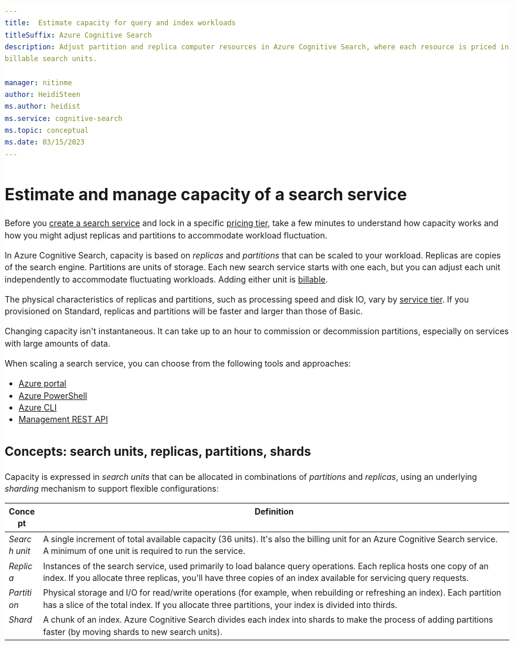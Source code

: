 ```yaml
---
title:  Estimate capacity for query and index workloads
titleSuffix: Azure Cognitive Search
description: Adjust partition and replica computer resources in Azure Cognitive Search, where each resource is priced in billable search units.

manager: nitinme
author: HeidiSteen
ms.author: heidist
ms.service: cognitive-search
ms.topic: conceptual
ms.date: 03/15/2023
---
```


# Estimate and manage capacity of a search service

Before you [create a search service](search-create-service-portal.md) and lock in a specific [pricing tier](search-sku-tier.md), take a few minutes to understand how capacity works and how you might adjust replicas and partitions to accommodate workload fluctuation.

In Azure Cognitive Search, capacity is based on *replicas* and *partitions* that can be scaled to your workload. Replicas are copies of the search engine.
Partitions are units of storage. Each new search service starts with one each, but you can adjust each unit independently to accommodate fluctuating workloads. Adding either unit is [billable](search-sku-manage-costs.md#billable-events).

The physical characteristics of replicas and partitions, such as processing speed and disk IO, vary by [service tier](search-sku-tier.md). If you provisioned on Standard, replicas and partitions will be faster and larger than those of Basic.

Changing capacity isn't instantaneous. It can take up to an hour to commission or decommission partitions, especially on services with large amounts of data.

When scaling a search service, you can choose from the following tools and approaches:

+ [Azure portal](#adjust-capacity)
+ [Azure PowerShell](search-manage-powershell.md)
+ [Azure CLI](/cli/azure/search)
+ [Management REST API](/rest/api/searchmanagement/2022-09-01/services)

## Concepts: search units, replicas, partitions, shards

Capacity is expressed in *search units* that can be allocated in combinations of *partitions* and *replicas*, using an underlying *sharding* mechanism to support flexible configurations:

| Concept  | Definition|
|----------|-----------|
|*Search unit* | A single increment of total available capacity (36 units). It's also the billing unit for an Azure Cognitive Search service. A minimum of one unit is required to run the service.|
|*Replica* | Instances of the search service, used primarily to load balance query operations. Each replica hosts one copy of an index. If you allocate three replicas, you'll have three copies of an index available for servicing query requests.|
|*Partition* | Physical storage and I/O for read/write operations (for example, when rebuilding or refreshing an index). Each partition has a slice of the total index. If you allocate three partitions, your index is divided into thirds. |
|*Shard* | A chunk of an index. Azure Cognitive Search divides each index into shards to make the process of adding partitions faster (by moving shards to new search units).|

